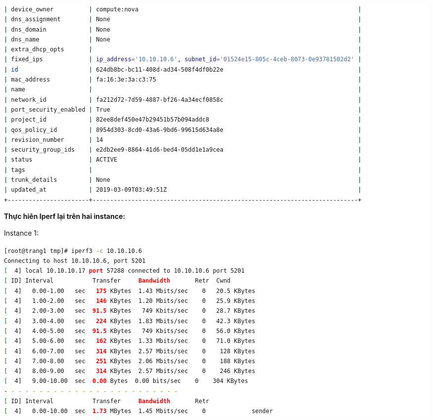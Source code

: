 ```sh
| device_owner          | compute:nova                                                              |
| dns_assignment        | None                                                                      |
| dns_domain            | None                                                                      |
| dns_name              | None                                                                      |
| extra_dhcp_opts       |                                                                           |
| fixed_ips             | ip_address='10.10.10.6', subnet_id='01524e15-805c-4ceb-8073-0e93781502d2' |
| id                    | 624db8bc-bc11-408d-ad34-508f4df0b22e                                      |
| mac_address           | fa:16:3e:3a:c3:75                                                         |
| name                  |                                                                           |
| network_id            | fa212d72-7d59-4887-bf26-4a34ecf0858c                                      |
| port_security_enabled | True                                                                      |
| project_id            | 82ee8def450e47b29451b57b094addc8                                          |
| qos_policy_id         | 8954d303-8cd0-43a6-9bd6-99615d634a8e                                      |
| revision_number       | 14                                                                        |
| security_group_ids    | e2db2ee9-8864-41d6-bed4-05dd1e1a9cea                                      |
| status                | ACTIVE                                                                    |
| tags                  |                                                                           |
| trunk_details         | None                                                                      |
| updated_at            | 2019-03-09T03:49:51Z                                                      |
+-----------------------+---------------------------------------------------------------------------+
```

**Thực hiên Iperf lại trên hai instance:**

Instance 1:

```sh
[root@trang1 tmp]# iperf3 -c 10.10.10.6
Connecting to host 10.10.10.6, port 5201
[  4] local 10.10.10.17 port 57288 connected to 10.10.10.6 port 5201
[ ID] Interval           Transfer     Bandwidth       Retr  Cwnd
[  4]   0.00-1.00   sec   175 KBytes  1.43 Mbits/sec    0   20.5 KBytes       
[  4]   1.00-2.00   sec   146 KBytes  1.20 Mbits/sec    0   25.9 KBytes       
[  4]   2.00-3.00   sec  91.5 KBytes   749 Kbits/sec    0   28.7 KBytes       
[  4]   3.00-4.00   sec   224 KBytes  1.83 Mbits/sec    0   42.3 KBytes       
[  4]   4.00-5.00   sec  91.5 KBytes   749 Kbits/sec    0   56.0 KBytes       
[  4]   5.00-6.00   sec   162 KBytes  1.33 Mbits/sec    0   71.0 KBytes       
[  4]   6.00-7.00   sec   314 KBytes  2.57 Mbits/sec    0    128 KBytes       
[  4]   7.00-8.00   sec   251 KBytes  2.06 Mbits/sec    0    188 KBytes       
[  4]   8.00-9.00   sec   314 KBytes  2.57 Mbits/sec    0    246 KBytes       
[  4]   9.00-10.00  sec  0.00 Bytes  0.00 bits/sec    0    304 KBytes       
- - - - - - - - - - - - - - - - - - - - - - - - -
[ ID] Interval           Transfer     Bandwidth       Retr
[  4]   0.00-10.00  sec  1.73 MBytes  1.45 Mbits/sec    0             sender
```